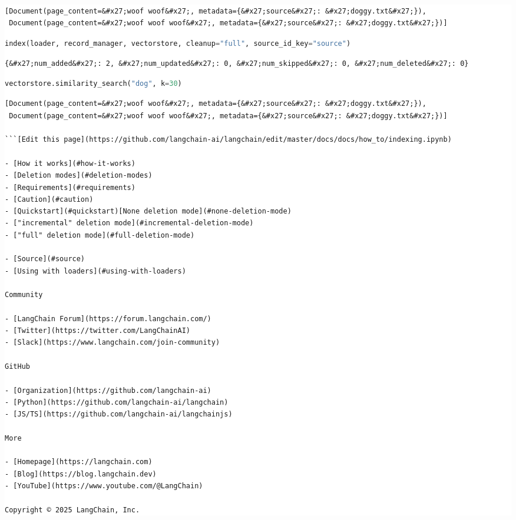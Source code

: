 ```output
[Document(page_content=&#x27;woof woof&#x27;, metadata={&#x27;source&#x27;: &#x27;doggy.txt&#x27;}),
 Document(page_content=&#x27;woof woof woof&#x27;, metadata={&#x27;source&#x27;: &#x27;doggy.txt&#x27;})]

```

```python
index(loader, record_manager, vectorstore, cleanup="full", source_id_key="source")

```

```output
{&#x27;num_added&#x27;: 2, &#x27;num_updated&#x27;: 0, &#x27;num_skipped&#x27;: 0, &#x27;num_deleted&#x27;: 0}

```

```python
vectorstore.similarity_search("dog", k=30)

```

```output
[Document(page_content=&#x27;woof woof&#x27;, metadata={&#x27;source&#x27;: &#x27;doggy.txt&#x27;}),
 Document(page_content=&#x27;woof woof woof&#x27;, metadata={&#x27;source&#x27;: &#x27;doggy.txt&#x27;})]

```[Edit this page](https://github.com/langchain-ai/langchain/edit/master/docs/docs/how_to/indexing.ipynb)

- [How it works](#how-it-works)
- [Deletion modes](#deletion-modes)
- [Requirements](#requirements)
- [Caution](#caution)
- [Quickstart](#quickstart)[None deletion mode](#none-deletion-mode)
- ["incremental" deletion mode](#incremental-deletion-mode)
- ["full" deletion mode](#full-deletion-mode)

- [Source](#source)
- [Using with loaders](#using-with-loaders)

Community

- [LangChain Forum](https://forum.langchain.com/)
- [Twitter](https://twitter.com/LangChainAI)
- [Slack](https://www.langchain.com/join-community)

GitHub

- [Organization](https://github.com/langchain-ai)
- [Python](https://github.com/langchain-ai/langchain)
- [JS/TS](https://github.com/langchain-ai/langchainjs)

More

- [Homepage](https://langchain.com)
- [Blog](https://blog.langchain.dev)
- [YouTube](https://www.youtube.com/@LangChain)

Copyright © 2025 LangChain, Inc.
